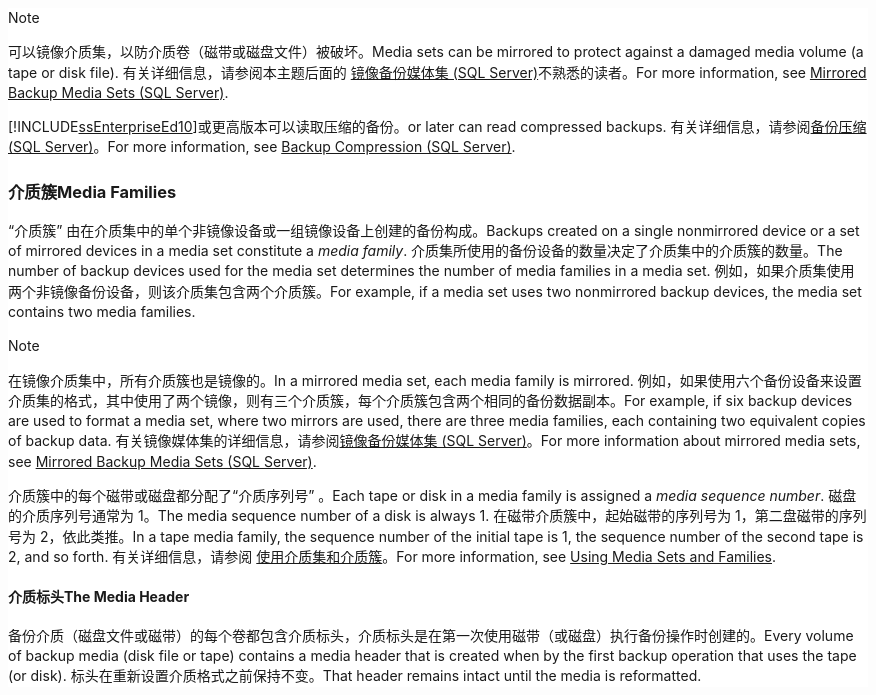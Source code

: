 > [!NOTE]
>  <span data-ttu-id="9e5ae-123">可以镜像介质集，以防介质卷（磁带或磁盘文件）被破坏。</span><span class="sxs-lookup"><span data-stu-id="9e5ae-123">Media sets can be mirrored to protect against a damaged media volume (a tape or disk file).</span></span> <span data-ttu-id="9e5ae-124">有关详细信息，请参阅本主题后面的 [镜像备份媒体集 (SQL Server)](mirrored-backup-media-sets-sql-server.md)不熟悉的读者。</span><span class="sxs-lookup"><span data-stu-id="9e5ae-124">For more information, see [Mirrored Backup Media Sets &#40;SQL Server&#41;](mirrored-backup-media-sets-sql-server.md).</span></span>

 [!INCLUDE[ssEnterpriseEd10](../../includes/sskatmai-md.md)]<span data-ttu-id="9e5ae-125">或更高版本可以读取压缩的备份。</span><span class="sxs-lookup"><span data-stu-id="9e5ae-125">or later can read compressed backups.</span></span> <span data-ttu-id="9e5ae-126">有关详细信息，请参阅[备份压缩 (SQL Server)](backup-compression-sql-server.md)。</span><span class="sxs-lookup"><span data-stu-id="9e5ae-126">For more information, see [Backup Compression &#40;SQL Server&#41;](backup-compression-sql-server.md).</span></span>


### <a name="media-families"></a><span data-ttu-id="9e5ae-127">介质簇</span><span class="sxs-lookup"><span data-stu-id="9e5ae-127">Media Families</span></span>
 <span data-ttu-id="9e5ae-128">“介质簇”  由在介质集中的单个非镜像设备或一组镜像设备上创建的备份构成。</span><span class="sxs-lookup"><span data-stu-id="9e5ae-128">Backups created on a single nonmirrored device or a set of mirrored devices in a media set constitute a *media family*.</span></span> <span data-ttu-id="9e5ae-129">介质集所使用的备份设备的数量决定了介质集中的介质簇的数量。</span><span class="sxs-lookup"><span data-stu-id="9e5ae-129">The number of backup devices used for the media set determines the number of media families in a media set.</span></span> <span data-ttu-id="9e5ae-130">例如，如果介质集使用两个非镜像备份设备，则该介质集包含两个介质簇。</span><span class="sxs-lookup"><span data-stu-id="9e5ae-130">For example, if a media set uses two nonmirrored backup devices, the media set contains two media families.</span></span>

> [!NOTE]
>  <span data-ttu-id="9e5ae-131">在镜像介质集中，所有介质簇也是镜像的。</span><span class="sxs-lookup"><span data-stu-id="9e5ae-131">In a mirrored media set, each media family is mirrored.</span></span> <span data-ttu-id="9e5ae-132">例如，如果使用六个备份设备来设置介质集的格式，其中使用了两个镜像，则有三个介质簇，每个介质簇包含两个相同的备份数据副本。</span><span class="sxs-lookup"><span data-stu-id="9e5ae-132">For example, if six backup devices are used to format a media set, where two mirrors are used, there are three media families, each containing two equivalent copies of backup data.</span></span> <span data-ttu-id="9e5ae-133">有关镜像媒体集的详细信息，请参阅[镜像备份媒体集 (SQL Server)](mirrored-backup-media-sets-sql-server.md)。</span><span class="sxs-lookup"><span data-stu-id="9e5ae-133">For more information about mirrored media sets, see [Mirrored Backup Media Sets &#40;SQL Server&#41;](mirrored-backup-media-sets-sql-server.md).</span></span>

 <span data-ttu-id="9e5ae-134">介质簇中的每个磁带或磁盘都分配了“介质序列号”  。</span><span class="sxs-lookup"><span data-stu-id="9e5ae-134">Each tape or disk in a media family is assigned a *media sequence number*.</span></span> <span data-ttu-id="9e5ae-135">磁盘的介质序列号通常为 1。</span><span class="sxs-lookup"><span data-stu-id="9e5ae-135">The media sequence number of a disk is always 1.</span></span> <span data-ttu-id="9e5ae-136">在磁带介质簇中，起始磁带的序列号为 1，第二盘磁带的序列号为 2，依此类推。</span><span class="sxs-lookup"><span data-stu-id="9e5ae-136">In a tape media family, the sequence number of the initial tape is 1, the sequence number of the second tape is 2, and so forth.</span></span> <span data-ttu-id="9e5ae-137">有关详细信息，请参阅 [使用介质集和介质簇](#ConsiderationsForMediaSetFamilies)。</span><span class="sxs-lookup"><span data-stu-id="9e5ae-137">For more information, see [Using Media Sets and Families](#ConsiderationsForMediaSetFamilies).</span></span>

#### <a name="the-media-header"></a><span data-ttu-id="9e5ae-138">介质标头</span><span class="sxs-lookup"><span data-stu-id="9e5ae-138">The Media Header</span></span>
 <span data-ttu-id="9e5ae-139">备份介质（磁盘文件或磁带）的每个卷都包含介质标头，介质标头是在第一次使用磁带（或磁盘）执行备份操作时创建的。</span><span class="sxs-lookup"><span data-stu-id="9e5ae-139">Every volume of backup media (disk file or tape) contains a media header that is created when by the first backup operation that uses the tape (or disk).</span></span> <span data-ttu-id="9e5ae-140">标头在重新设置介质格式之前保持不变。</span><span class="sxs-lookup"><span data-stu-id="9e5ae-140">That header remains intact until the media is reformatted.</span></span>
